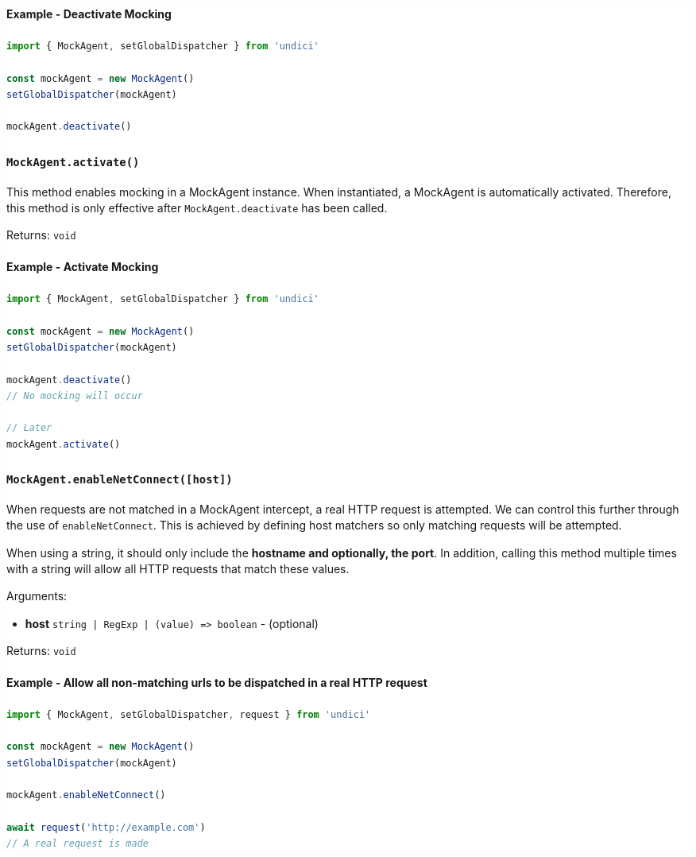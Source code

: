 #### Example - Deactivate Mocking

```js
import { MockAgent, setGlobalDispatcher } from 'undici'

const mockAgent = new MockAgent()
setGlobalDispatcher(mockAgent)

mockAgent.deactivate()
```

### `MockAgent.activate()`

This method enables mocking in a MockAgent instance. When instantiated, a MockAgent is automatically activated. Therefore, this method is only effective after `MockAgent.deactivate` has been called.

Returns: `void`

#### Example - Activate Mocking

```js
import { MockAgent, setGlobalDispatcher } from 'undici'

const mockAgent = new MockAgent()
setGlobalDispatcher(mockAgent)

mockAgent.deactivate()
// No mocking will occur

// Later
mockAgent.activate()
```

### `MockAgent.enableNetConnect([host])`

When requests are not matched in a MockAgent intercept, a real HTTP request is attempted. We can control this further through the use of `enableNetConnect`. This is achieved by defining host matchers so only matching requests will be attempted.

When using a string, it should only include the **hostname and optionally, the port**. In addition, calling this method multiple times with a string will allow all HTTP requests that match these values.

Arguments:

* **host** `string | RegExp | (value) => boolean` - (optional)

Returns: `void`

#### Example - Allow all non-matching urls to be dispatched in a real HTTP request

```js
import { MockAgent, setGlobalDispatcher, request } from 'undici'

const mockAgent = new MockAgent()
setGlobalDispatcher(mockAgent)

mockAgent.enableNetConnect()

await request('http://example.com')
// A real request is made
```
